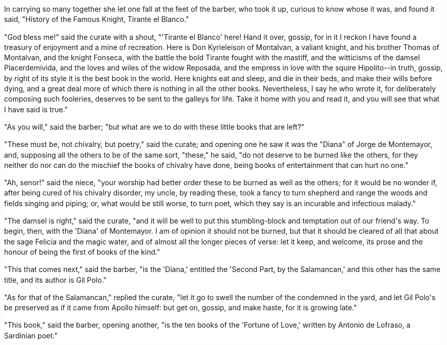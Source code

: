 In carrying so many together she let one fall at the feet of the barber,
who took it up, curious to know whose it was, and found it said, "History
of the Famous Knight, Tirante el Blanco."

"God bless me!" said the curate with a shout, "'Tirante el Blanco' here!
Hand it over, gossip, for in it I reckon I have found a treasury of
enjoyment and a mine of recreation. Here is Don Kyrieleison of Montalvan,
a valiant knight, and his brother Thomas of Montalvan, and the knight
Fonseca, with the battle the bold Tirante fought with the mastiff, and
the witticisms of the damsel Placerdemivida, and the loves and wiles of
the widow Reposada, and the empress in love with the squire Hipolito--in
truth, gossip, by right of its style it is the best book in the world.
Here knights eat and sleep, and die in their beds, and make their wills
before dying, and a great deal more of which there is nothing in all the
other books. Nevertheless, I say he who wrote it, for deliberately
composing such fooleries, deserves to be sent to the galleys for life.
Take it home with you and read it, and you will see that what I have said
is true."

"As you will," said the barber; "but what are we to do with these little
books that are left?"

"These must be, not chivalry, but poetry," said the curate; and opening
one he saw it was the "Diana" of Jorge de Montemayor, and, supposing all
the others to be of the same sort, "these," he said, "do not deserve to
be burned like the others, for they neither do nor can do the mischief
the books of chivalry have done, being books of entertainment that can
hurt no one."

"Ah, senor!" said the niece, "your worship had better order these to be
burned as well as the others; for it would be no wonder if, after being
cured of his chivalry disorder, my uncle, by reading these, took a fancy
to turn shepherd and range the woods and fields singing and piping; or,
what would be still worse, to turn poet, which they say is an incurable
and infectious malady."

"The damsel is right," said the curate, "and it will be well to put this
stumbling-block and temptation out of our friend's way. To begin, then,
with the 'Diana' of Montemayor. I am of opinion it should not be burned,
but that it should be cleared of all that about the sage Felicia and the
magic water, and of almost all the longer pieces of verse: let it keep,
and welcome, its prose and the honour of being the first of books of the
kind."

"This that comes next," said the barber, "is the 'Diana,' entitled the
'Second Part, by the Salamancan,' and this other has the same title, and
its author is Gil Polo."

"As for that of the Salamancan," replied the curate, "let it go to swell
the number of the condemned in the yard, and let Gil Polo's be preserved
as if it came from Apollo himself: but get on, gossip, and make haste,
for it is growing late."

"This book," said the barber, opening another, "is the ten books of the
'Fortune of Love,' written by Antonio de Lofraso, a Sardinian poet."
